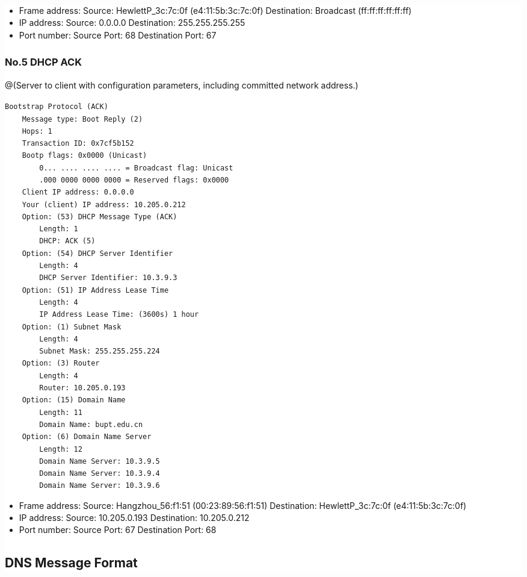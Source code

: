 ``` plain
```

* Frame address: Source: HewlettP_3c:7c:0f (e4:11:5b:3c:7c:0f) Destination: Broadcast (ff:ff:ff:ff:ff:ff)
* IP address: Source: 0.0.0.0 Destination: 255.255.255.255
* Port number: Source Port: 68 Destination Port: 67

### No.5 DHCP ACK

@(Server to client with configuration parameters, including committed network address.)

``` plain
Bootstrap Protocol (ACK)
    Message type: Boot Reply (2)
    Hops: 1
    Transaction ID: 0x7cf5b152
    Bootp flags: 0x0000 (Unicast)
        0... .... .... .... = Broadcast flag: Unicast
        .000 0000 0000 0000 = Reserved flags: 0x0000
    Client IP address: 0.0.0.0
    Your (client) IP address: 10.205.0.212
    Option: (53) DHCP Message Type (ACK)
        Length: 1
        DHCP: ACK (5)
    Option: (54) DHCP Server Identifier
        Length: 4
        DHCP Server Identifier: 10.3.9.3
    Option: (51) IP Address Lease Time
        Length: 4
        IP Address Lease Time: (3600s) 1 hour
    Option: (1) Subnet Mask
        Length: 4
        Subnet Mask: 255.255.255.224
    Option: (3) Router
        Length: 4
        Router: 10.205.0.193
    Option: (15) Domain Name
        Length: 11
        Domain Name: bupt.edu.cn
    Option: (6) Domain Name Server
        Length: 12
        Domain Name Server: 10.3.9.5
        Domain Name Server: 10.3.9.4
        Domain Name Server: 10.3.9.6
```

* Frame address: Source: Hangzhou_56:f1:51 (00:23:89:56:f1:51) Destination: HewlettP_3c:7c:0f (e4:11:5b:3c:7c:0f)
* IP address: Source: 10.205.0.193 Destination: 10.205.0.212
* Port number: Source Port: 67 Destination Port: 68

## DNS Message Format
